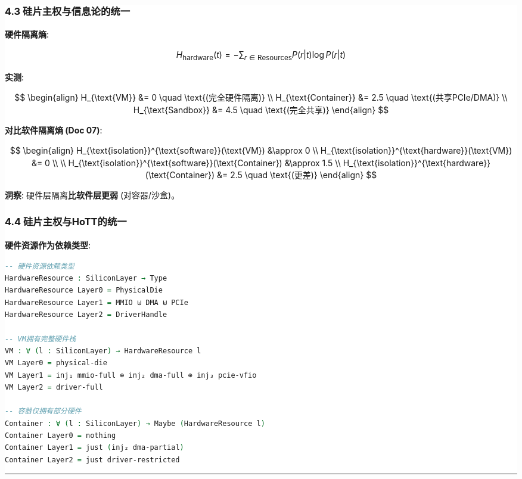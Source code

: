 ### 4.3 硅片主权与信息论的统一

**硬件隔离熵**:

$$
H_{\text{hardware}}(t) = -\sum_{r \in \text{Resources}} P(r|t) \log P(r|t)
$$

**实测**:

$$
\begin{align}
H_{\text{VM}} &= 0 \quad \text{(完全硬件隔离)} \\
H_{\text{Container}} &= 2.5 \quad \text{(共享PCIe/DMA)} \\
H_{\text{Sandbox}} &= 4.5 \quad \text{(完全共享)}
\end{align}
$$

**对比软件隔离熵 (Doc 07)**:

$$
\begin{align}
H_{\text{isolation}}^{\text{software}}(\text{VM}) &\approx 0 \\
H_{\text{isolation}}^{\text{hardware}}(\text{VM}) &= 0 \\
\\
H_{\text{isolation}}^{\text{software}}(\text{Container}) &\approx 1.5 \\
H_{\text{isolation}}^{\text{hardware}}(\text{Container}) &= 2.5 \quad \text{(更差)}
\end{align}
$$

**洞察**: 硬件层隔离**比软件层更弱** (对容器/沙盒)。

### 4.4 硅片主权与HoTT的统一

**硬件资源作为依赖类型**:

```agda
-- 硬件资源依赖类型
HardwareResource : SiliconLayer → Type
HardwareResource Layer0 = PhysicalDie
HardwareResource Layer1 = MMIO ⊎ DMA ⊎ PCIe
HardwareResource Layer2 = DriverHandle

-- VM拥有完整硬件栈
VM : ∀ (l : SiliconLayer) → HardwareResource l
VM Layer0 = physical-die
VM Layer1 = inj₁ mmio-full ⊕ inj₂ dma-full ⊕ inj₃ pcie-vfio
VM Layer2 = driver-full

-- 容器仅拥有部分硬件
Container : ∀ (l : SiliconLayer) → Maybe (HardwareResource l)
Container Layer0 = nothing
Container Layer1 = just (inj₂ dma-partial)
Container Layer2 = just driver-restricted
```

---